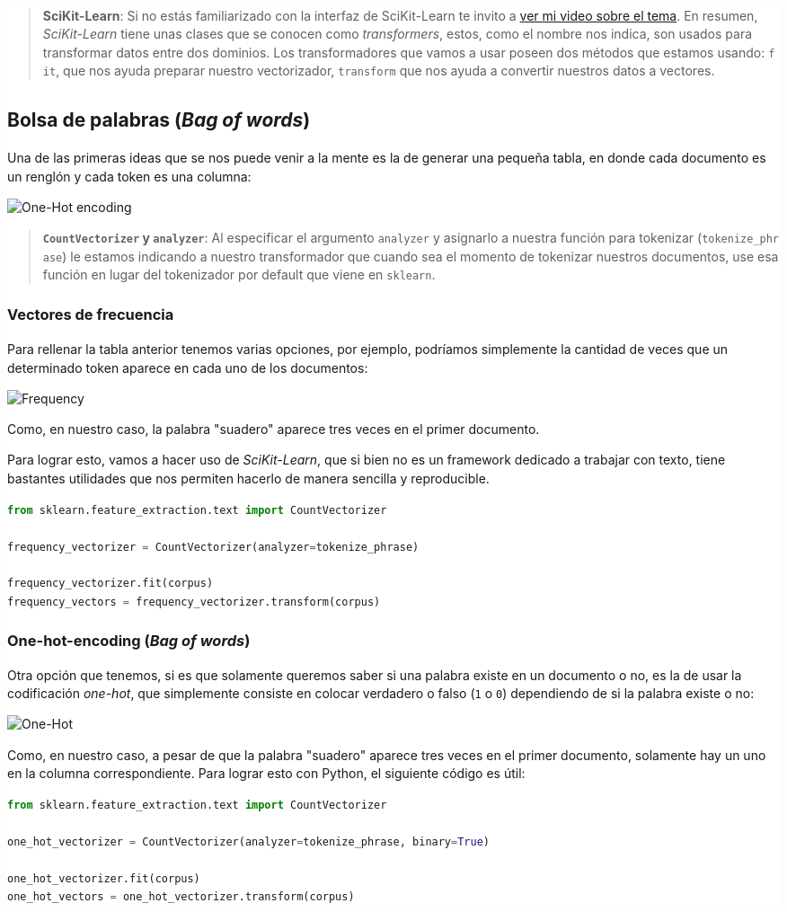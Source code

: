  > **SciKit-Learn**: Si no estás familiarizado con la interfaz de SciKit-Learn te invito a [ver mi video sobre el tema](https://www.youtube.com/watch?v=XgXPxrEg0rA). En resumen, *SciKit-Learn* tiene unas clases que se conocen como *transformers*, estos, como el nombre nos indica, son usados para transformar datos entre dos dominios. Los transformadores que vamos a usar poseen dos métodos que estamos usando: `fit`, que nos ayuda preparar nuestro vectorizador, `transform` que nos ayuda a convertir nuestros datos a vectores.

## Bolsa de palabras (*Bag of words*)
Una de las primeras ideas que se nos puede venir a la mente es la de generar una pequeña tabla, en donde cada documento es un renglón y cada token es una columna:

![One-Hot encoding](https://ik.imagekit.io/thatcsharpguy/other_sites/tacosdedatos/004_onehot_jxy11_za6u.png?updatedAt=1638835265669)

 > **`CountVectorizer` y `analyzer`**: Al especificar el argumento `analyzer` y asignarlo a nuestra función para tokenizar (`tokenize_phrase`) le estamos indicando a nuestro transformador que cuando sea el momento de tokenizar nuestros documentos, use esa función en lugar del tokenizador por default que viene en `sklearn`.

### Vectores de frecuencia  
Para rellenar la tabla anterior tenemos varias opciones, por ejemplo, podríamos simplemente la cantidad de veces que un determinado token aparece en cada uno de los documentos:  

![Frequency](https://ik.imagekit.io/thatcsharpguy/other_sites/tacosdedatos/004_frequency_mF9qJauY08R.png?updatedAt=1638835265872)

Como, en nuestro caso, la palabra "suadero" aparece tres veces en el primer documento.

Para lograr esto, vamos a hacer uso de *SciKit-Learn*, que si bien no es un framework dedicado a trabajar con texto, tiene bastantes utilidades que nos permiten hacerlo de manera sencilla y reproducible.

```python
from sklearn.feature_extraction.text import CountVectorizer

frequency_vectorizer = CountVectorizer(analyzer=tokenize_phrase)

frequency_vectorizer.fit(corpus)
frequency_vectors = frequency_vectorizer.transform(corpus)
```

### One-hot-encoding (*Bag of words*)  
Otra opción que tenemos, si es que solamente queremos saber si una palabra existe en un documento o no, es la de usar la codificación *one-hot*, que simplemente consiste en colocar verdadero o falso (`1` o `0`) dependiendo de si la palabra existe o no:  

![One-Hot](https://ik.imagekit.io/thatcsharpguy/other_sites/tacosdedatos/004_onehot_jxy11_za6u.png?updatedAt=1638835265669)

Como, en nuestro caso, a pesar de que la palabra "suadero" aparece tres veces en el primer documento, solamente hay un uno en la columna correspondiente. Para lograr esto con Python, el siguiente código es útil:

```python
from sklearn.feature_extraction.text import CountVectorizer

one_hot_vectorizer = CountVectorizer(analyzer=tokenize_phrase, binary=True)

one_hot_vectorizer.fit(corpus)
one_hot_vectors = one_hot_vectorizer.transform(corpus)
```
